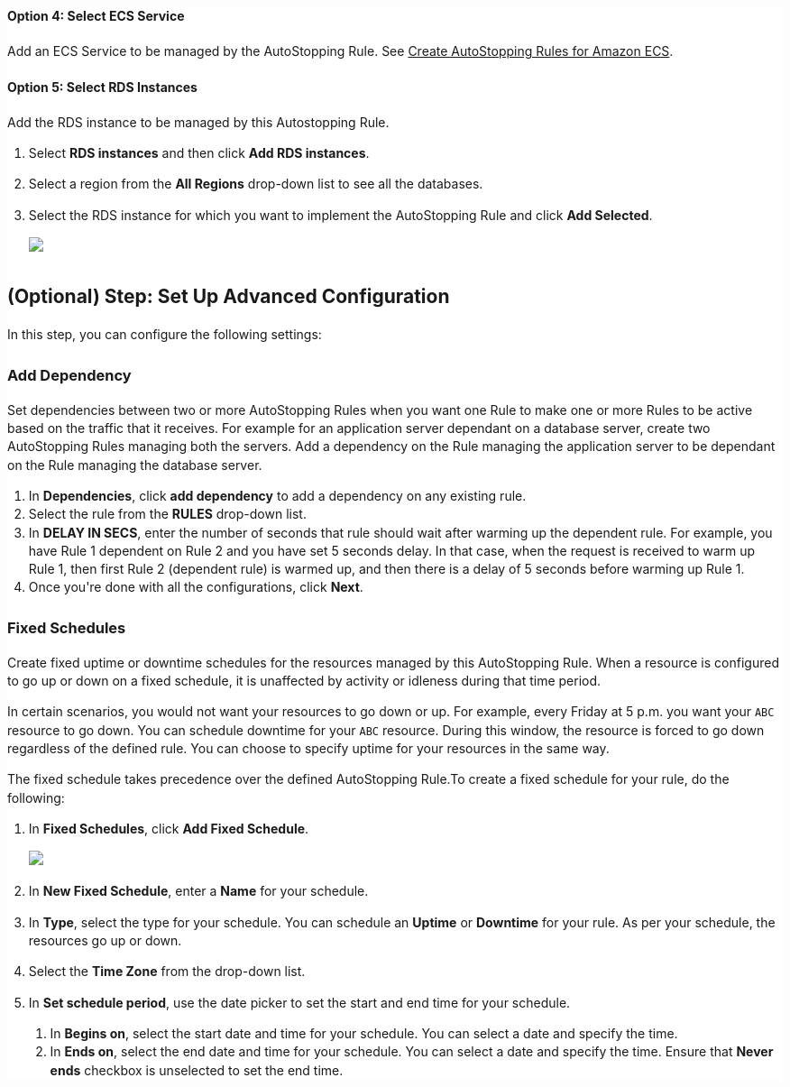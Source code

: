 
#### Option 4: Select ECS Service

Add an ECS Service to be managed by the AutoStopping Rule. See [Create AutoStopping Rules for Amazon ECS](/docs/cloud-cost-management/2-use-cloud-cost-management/1-optimize-cloud-costs-with-intelligent-cloud-auto-stopping-rules/3-create-auto-stopping-rules/create-auto-stopping-rules-for-ecs.md).

#### Option 5: Select RDS Instances

Add the RDS instance to be managed by this Autostopping Rule.

1. Select **RDS instances** and then click **Add RDS instances**.
2. Select a region from the **All Regions** drop-down list to see all the databases.
3. Select the RDS instance for which you want to implement the AutoStopping Rule and click **Add Selected**.
   
     ![](./static/create-autostopping-rules-aws-97.png)

## (Optional) Step: Set Up Advanced Configuration

In this step, you can configure the following settings:

### Add Dependency

Set dependencies between two or more AutoStopping Rules when you want one Rule to make one or more Rules to be active based on the traffic that it receives. For example for an application server dependant on a database server, create two AutoStopping Rules managing both the servers. Add a dependency on the Rule managing the application server to be dependant on the Rule managing the database server.

1. In **Dependencies**, click **add dependency** to add a dependency on any existing rule.
2. Select the rule from the **RULES** drop-down list.
3. In **DELAY IN SECS**, enter the number of seconds that rule should wait after warming up the dependent rule. For example, you have Rule 1 dependent on Rule 2 and you have set 5 seconds delay. In that case, when the request is received to warm up Rule 1, then first Rule 2 (dependent rule) is warmed up, and then there is a delay of 5 seconds before warming up Rule 1.
4. Once you're done with all the configurations, click **Next**.

### Fixed Schedules

Create fixed uptime or downtime schedules for the resources managed by this AutoStopping Rule. When a resource is configured to go up or down on a fixed schedule, it is unaffected by activity or idleness during that time period.

In certain scenarios, you would not want your resources to go down or up. For example, every Friday at 5 p.m. you want your `ABC` resource to go down. You can schedule downtime for your `ABC` resource. During this window, the resource is forced to go down regardless of the defined rule. You can choose to specify uptime for your resources in the same way.

The fixed schedule takes precedence over the defined AutoStopping Rule.To create a fixed schedule for your rule, do the following:

1. In **Fixed Schedules**, click **Add Fixed Schedule**.
   
     ![](./static/create-autostopping-rules-aws-98.png)
2. In **New Fixed Schedule**, enter a **Name** for your schedule.
3. In **Type**, select the type for your schedule. You can schedule an **Uptime** or **Downtime** for your rule. As per your schedule, the resources go up or down.
4. Select the **Time Zone** from the drop-down list.
5. In **Set schedule period**, use the date picker to set the start and end time for your schedule.
	1. In **Begins on**, select the start date and time for your schedule. You can select a date and specify the time.
	2. In **Ends on**, select the end date and time for your schedule. You can select a date and specify the time. Ensure that **Never ends** checkbox is unselected to set the end time.  
	  